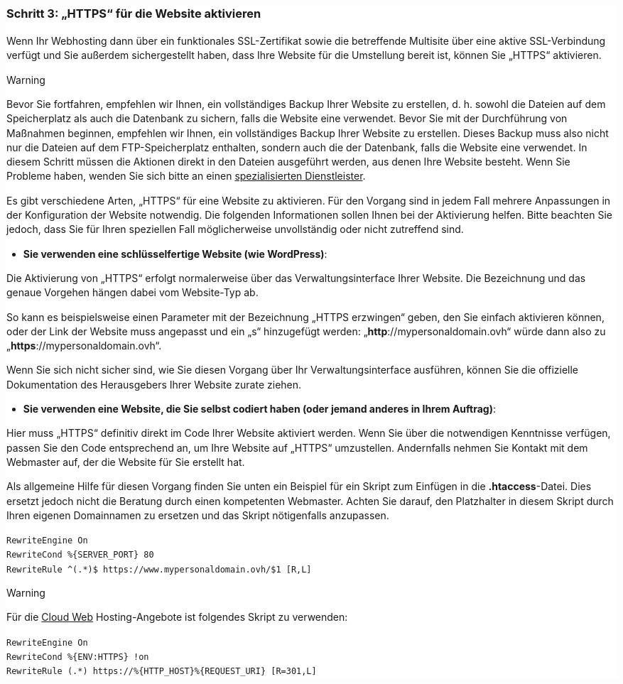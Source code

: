 ### Schritt 3: „HTTPS“ für die Website aktivieren

Wenn Ihr Webhosting dann über ein funktionales SSL-Zertifikat sowie die betreffende Multisite über eine aktive SSL-Verbindung verfügt und Sie außerdem sichergestellt haben, dass Ihre Website für die Umstellung bereit ist, können Sie „HTTPS“ aktivieren.

> [!warning]
>
> Bevor Sie fortfahren, empfehlen wir Ihnen, ein vollständiges Backup Ihrer Website zu erstellen, d. h. sowohl die Dateien auf dem Speicherplatz als auch die Datenbank zu sichern, falls die Website eine verwendet. 
> Bevor Sie mit der Durchführung von Maßnahmen beginnen, empfehlen wir Ihnen, ein vollständiges Backup Ihrer Website zu erstellen. Dieses Backup muss also nicht nur die Dateien auf dem FTP-Speicherplatz enthalten, sondern auch die der Datenbank, falls die Website eine verwendet. 
> In diesem Schritt müssen die Aktionen direkt in den Dateien ausgeführt werden, aus denen Ihre Website besteht. Wenn Sie Probleme haben, wenden Sie sich bitte an einen [spezialisierten Dienstleister](https://partner.ovhcloud.com/de/directory/).
>

Es gibt verschiedene Arten, „HTTPS“ für eine Website zu aktivieren. Für den Vorgang sind in jedem Fall mehrere Anpassungen in der Konfiguration der Website notwendig. Die folgenden Informationen sollen Ihnen bei der Aktivierung helfen. Bitte beachten Sie jedoch, dass Sie für Ihren speziellen Fall möglicherweise unvollständig oder nicht zutreffend sind.

- **Sie verwenden eine schlüsselfertige Website (wie WordPress)**: 

Die Aktivierung von „HTTPS“ erfolgt normalerweise über das Verwaltungsinterface Ihrer Website. Die Bezeichnung und das genaue Vorgehen hängen dabei vom Website-Typ ab. 

So kann es beispielsweise einen Parameter mit der Bezeichnung „HTTPS erzwingen“ geben, den Sie einfach aktivieren können, oder der Link der Website muss angepasst und ein „s“ hinzugefügt werden: „**http**://mypersonaldomain.ovh“ würde dann also zu „**https**://mypersonaldomain.ovh“.

Wenn Sie sich nicht sicher sind, wie Sie diesen Vorgang über Ihr Verwaltungsinterface ausführen, können Sie die offizielle Dokumentation des Herausgebers Ihrer Website zurate ziehen. 

- **Sie verwenden eine Website, die Sie selbst codiert haben (oder jemand anderes in Ihrem Auftrag)**: 

Hier muss „HTTPS“ definitiv direkt im Code Ihrer Website aktiviert werden. Wenn Sie über die notwendigen Kenntnisse verfügen, passen Sie den Code entsprechend an, um Ihre Website auf „HTTPS“ umzustellen. Andernfalls nehmen Sie Kontakt mit dem Webmaster auf, der die Website für Sie erstellt hat. 

Als allgemeine Hilfe für diesen Vorgang finden Sie unten ein Beispiel für ein Skript zum Einfügen in die **.htaccess**-Datei. Dies ersetzt jedoch nicht die Beratung durch einen kompetenten Webmaster. Achten Sie darauf, den Platzhalter in diesem Skript durch Ihren eigenen Domainnamen zu ersetzen und das Skript nötigenfalls anzupassen.

```console
RewriteEngine On
RewriteCond %{SERVER_PORT} 80
RewriteRule ^(.*)$ https://www.mypersonaldomain.ovh/$1 [R,L]
```

> [!warning]
>
> Für die [Cloud Web](https://www.ovhcloud.com/de/web-hosting/cloud-web-offer/) Hosting-Angebote ist folgendes Skript zu verwenden:
> ```
> RewriteEngine On
> RewriteCond %{ENV:HTTPS} !on
> RewriteRule (.*) https://%{HTTP_HOST}%{REQUEST_URI} [R=301,L]
> ```
>

